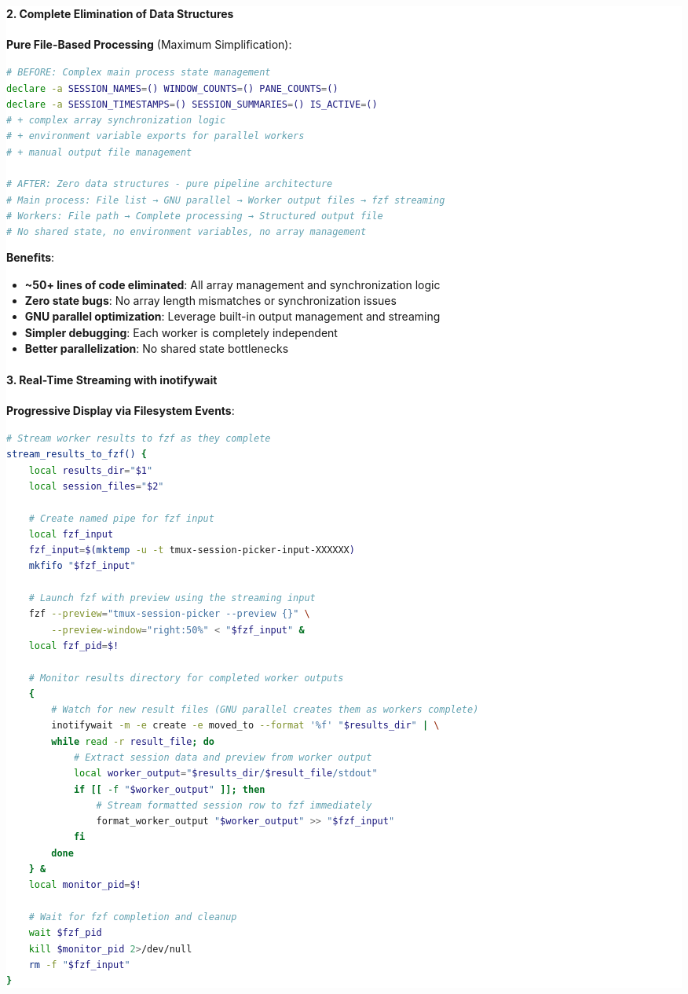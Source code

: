 #### 2. Complete Elimination of Data Structures

**Pure File-Based Processing** (Maximum Simplification):
```bash
# BEFORE: Complex main process state management
declare -a SESSION_NAMES=() WINDOW_COUNTS=() PANE_COUNTS=() 
declare -a SESSION_TIMESTAMPS=() SESSION_SUMMARIES=() IS_ACTIVE=()
# + complex array synchronization logic
# + environment variable exports for parallel workers
# + manual output file management

# AFTER: Zero data structures - pure pipeline architecture
# Main process: File list → GNU parallel → Worker output files → fzf streaming
# Workers: File path → Complete processing → Structured output file
# No shared state, no environment variables, no array management
```

**Benefits**:
- **~50+ lines of code eliminated**: All array management and synchronization logic
- **Zero state bugs**: No array length mismatches or synchronization issues
- **GNU parallel optimization**: Leverage built-in output management and streaming
- **Simpler debugging**: Each worker is completely independent
- **Better parallelization**: No shared state bottlenecks

#### 3. Real-Time Streaming with inotifywait

**Progressive Display via Filesystem Events**:
```bash
# Stream worker results to fzf as they complete
stream_results_to_fzf() {
    local results_dir="$1"
    local session_files="$2"
    
    # Create named pipe for fzf input
    local fzf_input
    fzf_input=$(mktemp -u -t tmux-session-picker-input-XXXXXX)
    mkfifo "$fzf_input"
    
    # Launch fzf with preview using the streaming input
    fzf --preview="tmux-session-picker --preview {}" \
        --preview-window="right:50%" < "$fzf_input" &
    local fzf_pid=$!
    
    # Monitor results directory for completed worker outputs
    {
        # Watch for new result files (GNU parallel creates them as workers complete)
        inotifywait -m -e create -e moved_to --format '%f' "$results_dir" | \
        while read -r result_file; do
            # Extract session data and preview from worker output
            local worker_output="$results_dir/$result_file/stdout"
            if [[ -f "$worker_output" ]]; then
                # Stream formatted session row to fzf immediately
                format_worker_output "$worker_output" >> "$fzf_input"
            fi
        done
    } &
    local monitor_pid=$!
    
    # Wait for fzf completion and cleanup
    wait $fzf_pid
    kill $monitor_pid 2>/dev/null
    rm -f "$fzf_input"
}
```
